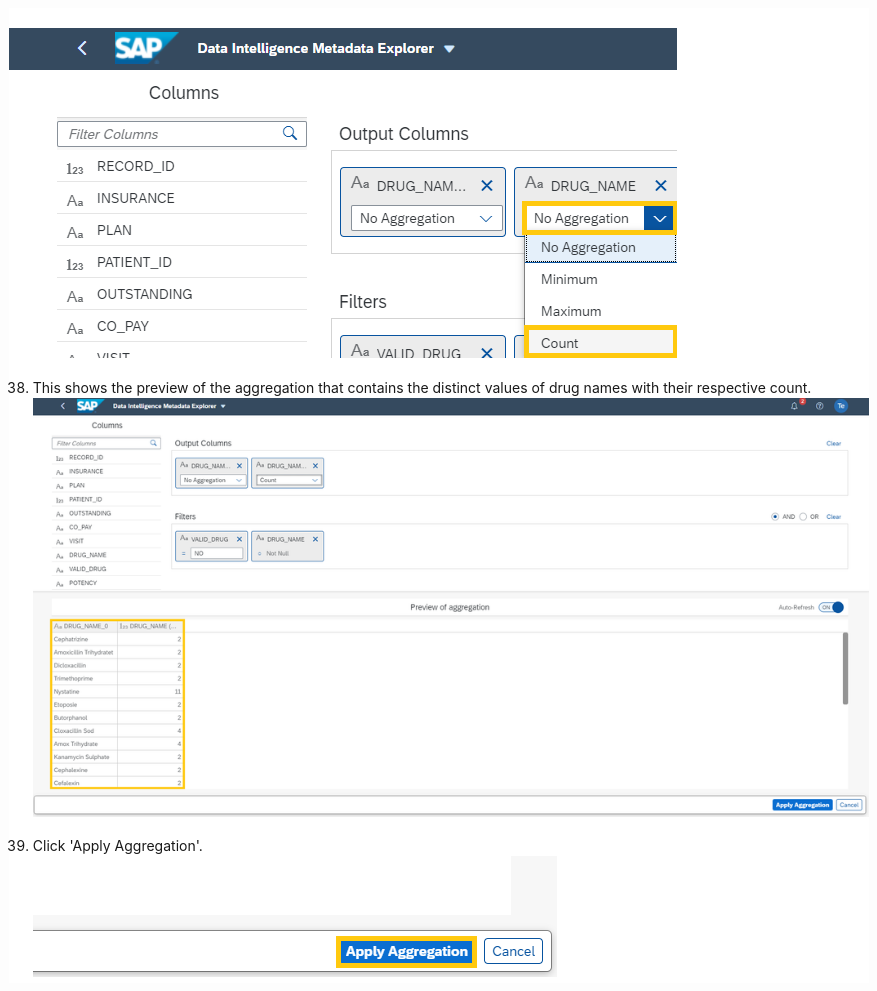 <br>![](/exercises/ex2/images/Ex02_Part01_37.png)

38. This shows the preview of the aggregation that contains the distinct values of drug names with their respective count.
<br>![](/exercises/ex2/images/Ex02_Part01_38.png)

39. Click 'Apply Aggregation'.
<br>![](/exercises/ex2/images/Ex02_Part01_39.png)
